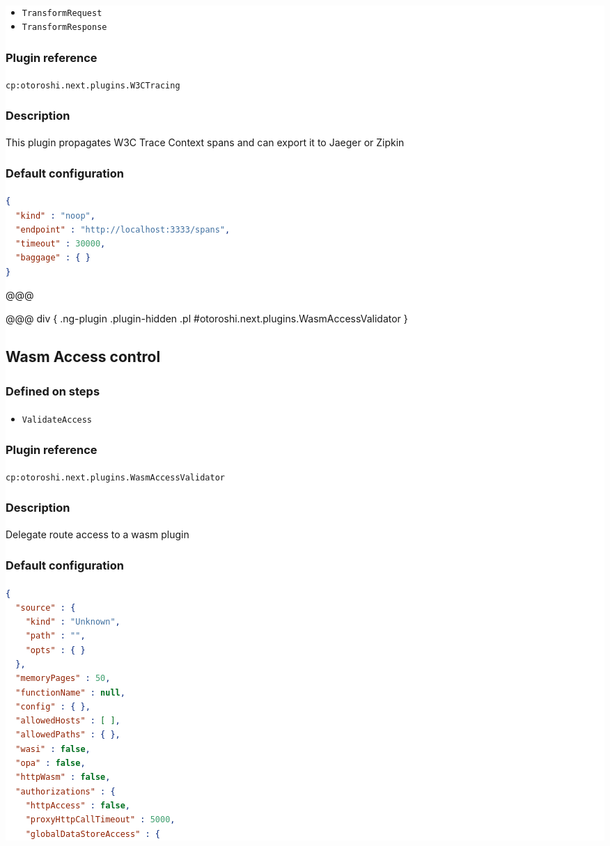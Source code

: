   - `TransformRequest`
  - `TransformResponse`

### Plugin reference

`cp:otoroshi.next.plugins.W3CTracing`

### Description

This plugin propagates W3C Trace Context spans and can export it to Jaeger or Zipkin



### Default configuration

```json
{
  "kind" : "noop",
  "endpoint" : "http://localhost:3333/spans",
  "timeout" : 30000,
  "baggage" : { }
}
```





@@@


@@@ div { .ng-plugin .plugin-hidden .pl #otoroshi.next.plugins.WasmAccessValidator }

## Wasm Access control

### Defined on steps

  - `ValidateAccess`

### Plugin reference

`cp:otoroshi.next.plugins.WasmAccessValidator`

### Description

Delegate route access to a wasm plugin



### Default configuration

```json
{
  "source" : {
    "kind" : "Unknown",
    "path" : "",
    "opts" : { }
  },
  "memoryPages" : 50,
  "functionName" : null,
  "config" : { },
  "allowedHosts" : [ ],
  "allowedPaths" : { },
  "wasi" : false,
  "opa" : false,
  "httpWasm" : false,
  "authorizations" : {
    "httpAccess" : false,
    "proxyHttpCallTimeout" : 5000,
    "globalDataStoreAccess" : {
```